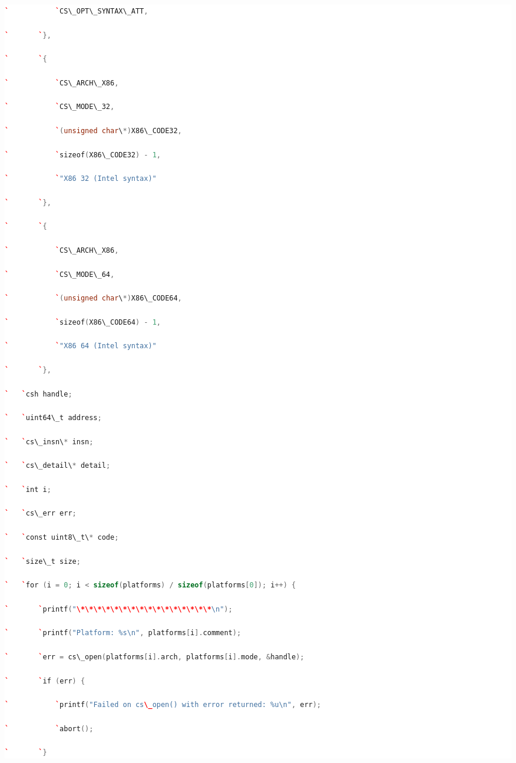 ``` cpp
`			`CS\_OPT\_SYNTAX\_ATT,

`		`},

`		`{

`			`CS\_ARCH\_X86,

`			`CS\_MODE\_32,

`			`(unsigned char\*)X86\_CODE32,

`			`sizeof(X86\_CODE32) - 1,

`			`"X86 32 (Intel syntax)"

`		`},

`		`{

`			`CS\_ARCH\_X86,

`			`CS\_MODE\_64,

`			`(unsigned char\*)X86\_CODE64,

`			`sizeof(X86\_CODE64) - 1,

`			`"X86 64 (Intel syntax)"

`		`},

`	`csh handle;

`	`uint64\_t address;

`	`cs\_insn\* insn;

`	`cs\_detail\* detail;

`	`int i;

`	`cs\_err err;

`	`const uint8\_t\* code;

`	`size\_t size;

`	`for (i = 0; i < sizeof(platforms) / sizeof(platforms[0]); i++) {

`		`printf("\*\*\*\*\*\*\*\*\*\*\*\*\*\*\*\*\n");

`		`printf("Platform: %s\n", platforms[i].comment);

`		`err = cs\_open(platforms[i].arch, platforms[i].mode, &handle);

`		`if (err) {

`			`printf("Failed on cs\_open() with error returned: %u\n", err);

`			`abort();

`		`}
```